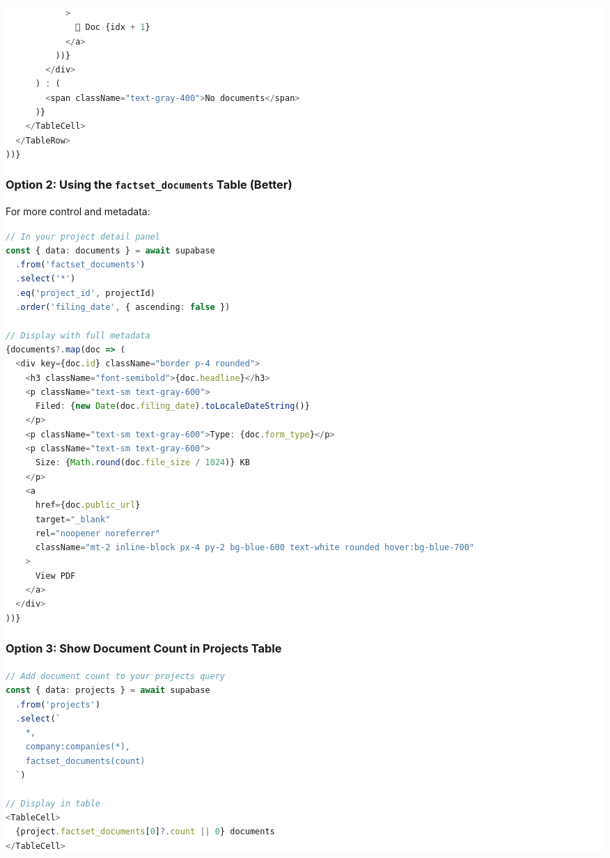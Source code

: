 ```typescript
            >
              📄 Doc {idx + 1}
            </a>
          ))}
        </div>
      ) : (
        <span className="text-gray-400">No documents</span>
      )}
    </TableCell>
  </TableRow>
))}
```

### Option 2: Using the `factset_documents` Table (Better)

For more control and metadata:

```typescript
// In your project detail panel
const { data: documents } = await supabase
  .from('factset_documents')
  .select('*')
  .eq('project_id', projectId)
  .order('filing_date', { ascending: false })

// Display with full metadata
{documents?.map(doc => (
  <div key={doc.id} className="border p-4 rounded">
    <h3 className="font-semibold">{doc.headline}</h3>
    <p className="text-sm text-gray-600">
      Filed: {new Date(doc.filing_date).toLocaleDateString()}
    </p>
    <p className="text-sm text-gray-600">Type: {doc.form_type}</p>
    <p className="text-sm text-gray-600">
      Size: {Math.round(doc.file_size / 1024)} KB
    </p>
    <a
      href={doc.public_url}
      target="_blank"
      rel="noopener noreferrer"
      className="mt-2 inline-block px-4 py-2 bg-blue-600 text-white rounded hover:bg-blue-700"
    >
      View PDF
    </a>
  </div>
))}
```

### Option 3: Show Document Count in Projects Table

```typescript
// Add document count to your projects query
const { data: projects } = await supabase
  .from('projects')
  .select(`
    *,
    company:companies(*),
    factset_documents(count)
  `)

// Display in table
<TableCell>
  {project.factset_documents[0]?.count || 0} documents
</TableCell>
```